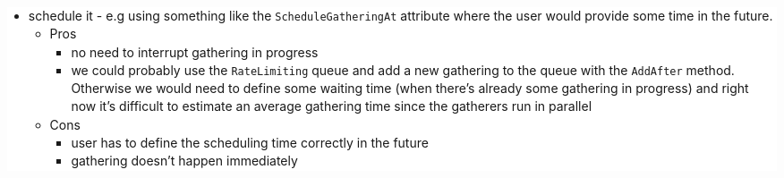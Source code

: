 - schedule it - e.g using something like the `ScheduleGatheringAt` attribute where the user would provide some time in the future.
  - Pros 
    - no need to interrupt gathering in progress
    - we could probably use the `RateLimiting` queue and add a new gathering to the queue with the `AddAfter` method. Otherwise we would need to define some waiting time (when there’s already some gathering in progress) and right now it’s difficult to estimate an average gathering time since the gatherers run in parallel
  - Cons
    - user has to define the scheduling time correctly in the future
    - gathering doesn’t happen immediately